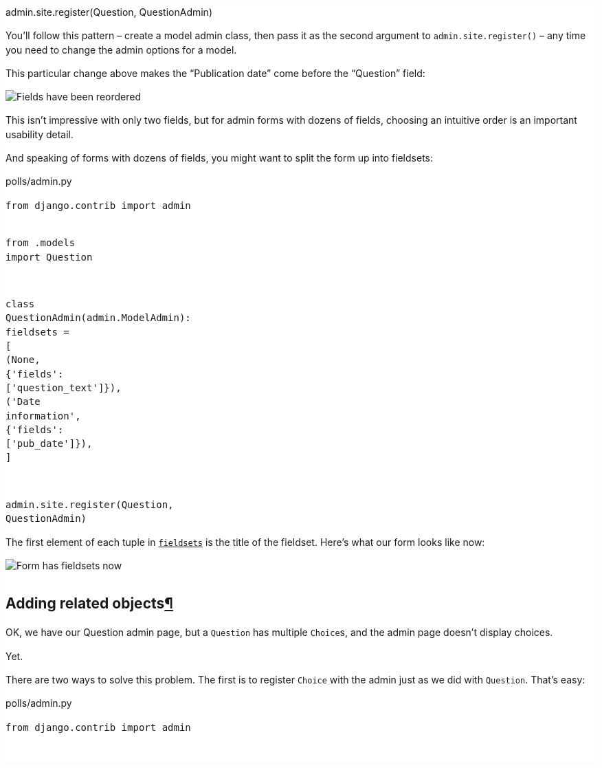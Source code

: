 <span class="n">admin</span><span class="o">.</span><span class="n">site</span><span class="o">.</span><span class="n">register</span><span class="p">(</span><span class="n">Question</span><span class="p">,</span> <span class="n">QuestionAdmin</span><span class="p">)</span>
</pre></div>
</div>
<p>You&#8217;ll follow this pattern &#8211; create a model admin class, then pass it as the
second argument to <code class="docutils literal"><span class="pre">admin.site.register()</span></code> &#8211; any time you need to change the
admin options for a model.</p>
<p>This particular change above makes the &#8220;Publication date&#8221; come before the
&#8220;Question&#8221; field:</p>
<img alt="Fields have been reordered" src="../../_images/admin07.png" />
<p>This isn&#8217;t impressive with only two fields, but for admin forms with dozens
of fields, choosing an intuitive order is an important usability detail.</p>
<p>And speaking of forms with dozens of fields, you might want to split the form
up into fieldsets:</p>
<div class="highlight-default snippet"><div class="snippet-filename">polls/admin.py</div>
<div class="highlight"><pre><span></span><span class="kn">from</span> <span class="nn">django.contrib</span> <span class="k">import</span> <span class="n">admin</span>

<span class="kn">from</span> <span class="nn">.models</span> <span class="k">import</span> <span class="n">Question</span>


<span class="k">class</span> <span class="nc">QuestionAdmin</span><span class="p">(</span><span class="n">admin</span><span class="o">.</span><span class="n">ModelAdmin</span><span class="p">):</span>
    <span class="n">fieldsets</span> <span class="o">=</span> <span class="p">[</span>
        <span class="p">(</span><span class="kc">None</span><span class="p">,</span>               <span class="p">{</span><span class="s1">&#39;fields&#39;</span><span class="p">:</span> <span class="p">[</span><span class="s1">&#39;question_text&#39;</span><span class="p">]}),</span>
        <span class="p">(</span><span class="s1">&#39;Date information&#39;</span><span class="p">,</span> <span class="p">{</span><span class="s1">&#39;fields&#39;</span><span class="p">:</span> <span class="p">[</span><span class="s1">&#39;pub_date&#39;</span><span class="p">]}),</span>
    <span class="p">]</span>

<span class="n">admin</span><span class="o">.</span><span class="n">site</span><span class="o">.</span><span class="n">register</span><span class="p">(</span><span class="n">Question</span><span class="p">,</span> <span class="n">QuestionAdmin</span><span class="p">)</span>
</pre></div>
</div>
<p>The first element of each tuple in
<a class="reference internal" href="../../ref/contrib/admin/#django.contrib.admin.ModelAdmin.fieldsets" title="django.contrib.admin.ModelAdmin.fieldsets"><code class="xref py py-attr docutils literal"><span class="pre">fieldsets</span></code></a> is the title of the fieldset.
Here&#8217;s what our form looks like now:</p>
<img alt="Form has fieldsets now" src="../../_images/admin08t.png" />
</div>
<div class="section" id="s-adding-related-objects">
<span id="adding-related-objects"></span><h2>Adding related objects<a class="headerlink" href="#adding-related-objects" title="Permalink to this headline">¶</a></h2>
<p>OK, we have our Question admin page, but a <code class="docutils literal"><span class="pre">Question</span></code> has multiple
<code class="docutils literal"><span class="pre">Choice</span></code>s, and the admin page doesn&#8217;t display choices.</p>
<p>Yet.</p>
<p>There are two ways to solve this problem. The first is to register <code class="docutils literal"><span class="pre">Choice</span></code>
with the admin just as we did with <code class="docutils literal"><span class="pre">Question</span></code>. That&#8217;s easy:</p>
<div class="highlight-default snippet"><div class="snippet-filename">polls/admin.py</div>
<div class="highlight"><pre><span></span><span class="kn">from</span> <span class="nn">django.contrib</span> <span class="k">import</span> <span class="n">admin</span>
